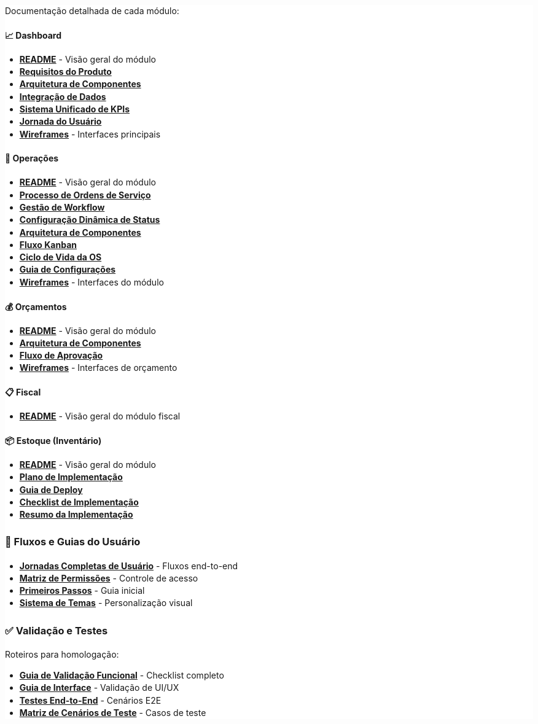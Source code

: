 Documentação detalhada de cada módulo:

#### 📈 Dashboard
- **[README](modules/dashboard/README.md)** - Visão geral do módulo
- **[Requisitos do Produto](modules/dashboard/product-specs/product-requirements.md)**
- **[Arquitetura de Componentes](modules/dashboard/technical-specs/component-architecture.md)**
- **[Integração de Dados](modules/dashboard/technical-specs/data-integration.md)**
- **[Sistema Unificado de KPIs](modules/dashboard/unified-kpi-system.md)**
- **[Jornada do Usuário](modules/dashboard/user-flows/dashboard-user-journey.md)**
- **[Wireframes](modules/dashboard/wireframes/)** - Interfaces principais

#### 🔧 Operações
- **[README](modules/operations/README.md)** - Visão geral do módulo
- **[Processo de Ordens de Serviço](modules/operations/business-processes/service-order-process.md)**
- **[Gestão de Workflow](modules/operations/business-processes/workflow-management.md)**
- **[Configuração Dinâmica de Status](modules/operations/business-processes/dynamic-workflow-status-configuration.md)**
- **[Arquitetura de Componentes](modules/operations/technical-specs/component-architecture.md)**
- **[Fluxo Kanban](modules/operations/user-flows/kanban-workflow.md)**
- **[Ciclo de Vida da OS](modules/operations/user-flows/order-lifecycle.md)**
- **[Guia de Configurações](modules/operations/user-guides/operations-configuration-guide.md)**
- **[Wireframes](modules/operations/wireframes/)** - Interfaces do módulo

#### 💰 Orçamentos
- **[README](modules/budgets/README.md)** - Visão geral do módulo
- **[Arquitetura de Componentes](modules/budgets/technical-specs/component-architecture.md)**
- **[Fluxo de Aprovação](modules/budgets/user-flows/budget-approval-flow.md)**
- **[Wireframes](modules/budgets/wireframes/)** - Interfaces de orçamento

#### 📋 Fiscal
- **[README](modules/fiscal/README.md)** - Visão geral do módulo fiscal

#### 📦 Estoque (Inventário)
- **[README](modules/inventory/README.md)** - Visão geral do módulo
- **[Plano de Implementação](modules/inventory/implementation-plan.md)**
- **[Guia de Deploy](modules/inventory/DEPLOYMENT_GUIDE.md)**
- **[Checklist de Implementação](modules/inventory/IMPLEMENTATION_CHECKLIST.md)**
- **[Resumo da Implementação](modules/inventory/IMPLEMENTATION_SUMMARY.md)**

### 👥 Fluxos e Guias do Usuário

- **[Jornadas Completas de Usuário](user-flows/complete-user-journeys.md)** - Fluxos end-to-end
- **[Matriz de Permissões](user-flows/permissions-matrix.md)** - Controle de acesso
- **[Primeiros Passos](user-guides/getting-started.md)** - Guia inicial
- **[Sistema de Temas](user-guides/theme-system-guide.md)** - Personalização visual

### ✅ Validação e Testes

Roteiros para homologação:

- **[Guia de Validação Funcional](validation/functional-validation-guide.md)** - Checklist completo
- **[Guia de Interface](validation/interface-guide.md)** - Validação de UI/UX
- **[Testes End-to-End](testing/end-to-end-test-guide.md)** - Cenários E2E
- **[Matriz de Cenários de Teste](testing/test-scenarios-matrix.md)** - Casos de teste
